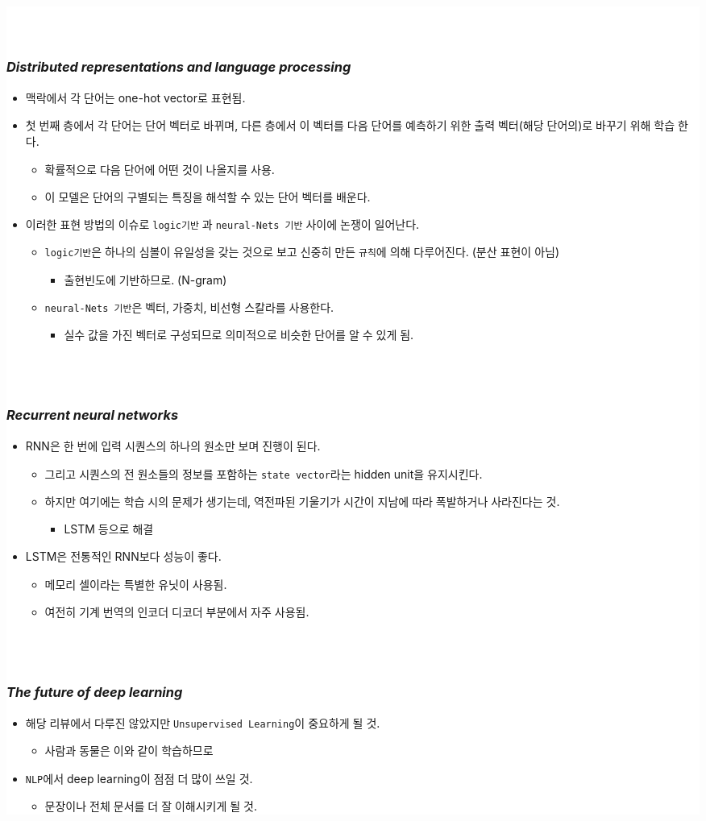 <br></br>

### *Distributed representations and language processing*

- 맥락에서 각 단어는 one-hot vector로 표현됨.

- 첫 번째 층에서 각 단어는 단어 벡터로 바뀌며, 다른 층에서 이 벡터를 다음 단어를 예측하기 위한 출력 벡터(해당 단어의)로 바꾸기 위해 학습 한다.

  - 확률적으로 다음 단어에 어떤 것이 나올지를 사용.

  - 이 모델은 단어의 구별되는 특징을 해석할 수 있는 단어 벡터를 배운다.

- 이러한 표현 방법의 이슈로 `logic기반` 과 `neural-Nets 기반` 사이에 논쟁이 일어난다.

  - `logic기반`은 하나의 심볼이 유일성을 갖는 것으로 보고 신중히 만든 `규칙`에 의해 다루어진다. (분산 표현이 아님)
    - 출현빈도에 기반하므로. (N-gram)

  - `neural-Nets 기반`은 벡터, 가중치, 비선형 스칼라를 사용한다.
    - 실수 값을 가진 벡터로 구성되므로 의미적으로 비슷한 단어를 알 수 있게 됨.

<br></br>

### *Recurrent neural networks*

- RNN은 한 번에 입력 시퀀스의 하나의 원소만 보며 진행이 된다.

  - 그리고 시퀀스의 전 원소들의 정보를 포함하는 `state vector`라는 hidden unit을 유지시킨다.

  - 하지만 여기에는 학습 시의 문제가 생기는데, 역전파된 기울기가 시간이 지남에 따라 폭발하거나 사라진다는 것.
    - LSTM 등으로 해결

- LSTM은 전통적인 RNN보다 성능이 좋다.

  - 메모리 셀이라는 특별한 유닛이 사용됨.

  - 여전히 기계 번역의 인코더 디코더 부분에서 자주 사용됨.

<br></br>

### *The future of deep learning*

- 해당 리뷰에서 다루진 않았지만 `Unsupervised Learning`이 중요하게 될 것.

  - 사람과 동물은 이와 같이 학습하므로

- `NLP`에서 deep learning이 점점 더 많이 쓰일 것.

  - 문장이나 전체 문서를 더 잘 이해시키게 될 것.

